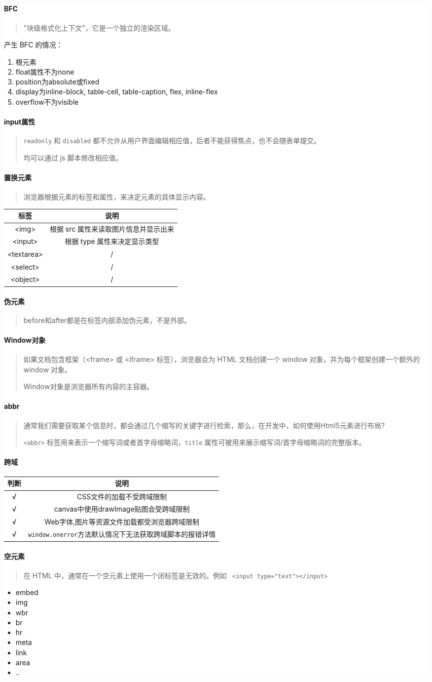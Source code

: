 #### BFC  
> "块级格式化上下文"，它是一个独立的渲染区域。  

产生 BFC 的情况： 

1. 根元素
2. float属性不为none
3. position为absolute或fixed
4. display为inline-block, table-cell, table-caption, flex, inline-flex
5. overflow不为visible

#### input属性  
> `readonly` 和 `disabled` 都不允许从用户界面编辑相应值，后者不能获得焦点，也不会随表单提交。  
> 
> 均可以通过 js 脚本修改相应值。  

#### 置换元素  
> 浏览器根据元素的标签和属性，来决定元素的具体显示内容。   

标签 | 说明  
:-: | :-: 
<img\> | 根据 src 属性来读取图片信息并显示出来
<input\> | 根据 type 属性来决定显示类型
<textarea\> | /
<select\> | /
<object\> | /  

#### 伪元素  
> before和after都是在标签内部添加伪元素，不是外部。  

#### Window对象  
> 如果文档包含框架（<frame\> 或 <iframe\> 标签），浏览器会为 HTML 文档创建一个 window 对象，并为每个框架创建一个额外的 window 对象。
> 
> Window对象是浏览器所有内容的主容器。

#### abbr  
> 通常我们需要获取某个信息时，都会通过几个缩写的关键字进行检索，那么，在开发中，如何使用Html5元素进行布局?   
> 
> `<abbr>` 标签用来表示一个缩写词或者首字母缩略词，`title` 属性可被用来展示缩写词/首字母缩略词的完整版本。

#### 跨域  

判断 | 说明 
:-: | :-:
√ | CSS文件的加载不受跨域限制
√ | canvas中使用drawImage贴图会受跨域限制
√ | Web字体,图片等资源文件加载都受浏览器跨域限制
√ | `window.onerror`方法默认情况下无法获取跨域脚本的报错详情

#### 空元素  
> 在 HTML 中，通常在一个空元素上使用一个闭标签是无效的。例如 ` <input type="text"></input>`

- embed  
- img  
- wbr   
- br  
- hr  
- meta  
- link  
- area  
- ..

